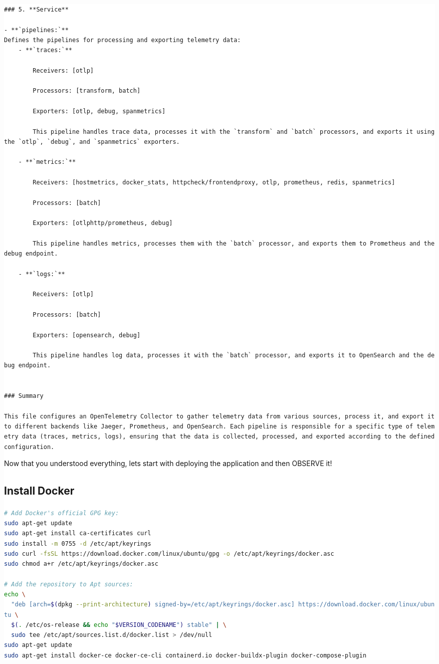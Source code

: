     ### 5. **Service**
    
    - **`pipelines:`**
    Defines the pipelines for processing and exporting telemetry data:
        - **`traces:`**
            
            Receivers: [otlp]
            
            Processors: [transform, batch]
            
            Exporters: [otlp, debug, spanmetrics]
            
            This pipeline handles trace data, processes it with the `transform` and `batch` processors, and exports it using the `otlp`, `debug`, and `spanmetrics` exporters.
            
        - **`metrics:`**
            
            Receivers: [hostmetrics, docker_stats, httpcheck/frontendproxy, otlp, prometheus, redis, spanmetrics]
            
            Processors: [batch]
            
            Exporters: [otlphttp/prometheus, debug]
            
            This pipeline handles metrics, processes them with the `batch` processor, and exports them to Prometheus and the debug endpoint.
            
        - **`logs:`**
            
            Receivers: [otlp]
            
            Processors: [batch]
            
            Exporters: [opensearch, debug]
            
            This pipeline handles log data, processes it with the `batch` processor, and exports it to OpenSearch and the debug endpoint.
            
    
    ### Summary
    
    This file configures an OpenTelemetry Collector to gather telemetry data from various sources, process it, and export it to different backends like Jaeger, Prometheus, and OpenSearch. Each pipeline is responsible for a specific type of telemetry data (traces, metrics, logs), ensuring that the data is collected, processed, and exported according to the defined configuration.
    

Now that you understood everything, lets start with deploying the application and then OBSERVE it!

## Install Docker

```bash
# Add Docker's official GPG key:
sudo apt-get update
sudo apt-get install ca-certificates curl
sudo install -m 0755 -d /etc/apt/keyrings
sudo curl -fsSL https://download.docker.com/linux/ubuntu/gpg -o /etc/apt/keyrings/docker.asc
sudo chmod a+r /etc/apt/keyrings/docker.asc

# Add the repository to Apt sources:
echo \
  "deb [arch=$(dpkg --print-architecture) signed-by=/etc/apt/keyrings/docker.asc] https://download.docker.com/linux/ubuntu \
  $(. /etc/os-release && echo "$VERSION_CODENAME") stable" | \
  sudo tee /etc/apt/sources.list.d/docker.list > /dev/null
sudo apt-get update
sudo apt-get install docker-ce docker-ce-cli containerd.io docker-buildx-plugin docker-compose-plugin
```

